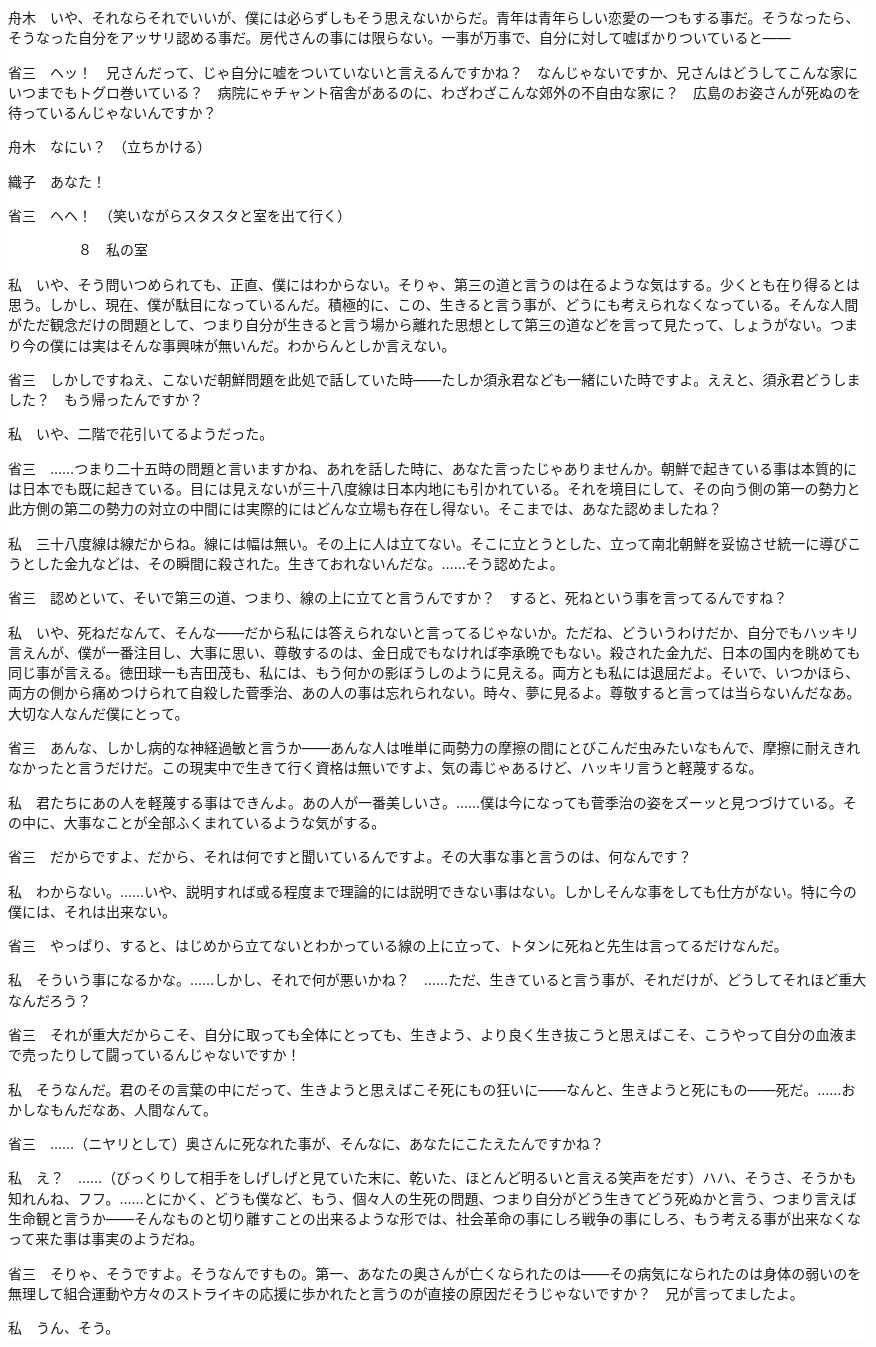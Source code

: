 舟木　いや、それならそれでいいが、僕には必らずしもそう思えないからだ。青年は青年らしい恋愛の一つもする事だ。そうなったら、そうなった自分をアッサリ認める事だ。房代さんの事には限らない。一事が万事で、自分に対して嘘ばかりついていると――

省三　ヘッ！　兄さんだって、じゃ自分に嘘をついていないと言えるんですかね？　なんじゃないですか、兄さんはどうしてこんな家にいつまでもトグロ巻いている？　病院にゃチャント宿舎があるのに、わざわざこんな郊外の不自由な家に？　広島のお姿さんが死ぬのを待っているんじゃないんですか？

舟木　なにい？　（立ちかける）

織子　あなた！

省三　ヘヘ！　（笑いながらスタスタと室を出て行く）



　　　　　８　私の室



私　いや、そう問いつめられても、正直、僕にはわからない。そりゃ、第三の道と言うのは在るような気はする。少くとも在り得るとは思う。しかし、現在、僕が駄目になっているんだ。積極的に、この、生きると言う事が、どうにも考えられなくなっている。そんな人間がただ観念だけの問題として、つまり自分が生きると言う場から離れた思想として第三の道などを言って見たって、しょうがない。つまり今の僕には実はそんな事興味が無いんだ。わからんとしか言えない。

省三　しかしですねえ、こないだ朝鮮問題を此処で話していた時――たしか須永君なども一緒にいた時ですよ。ええと、須永君どうしました？　もう帰ったんですか？

私　いや、二階で花引いてるようだった。

省三　……つまり二十五時の問題と言いますかね、あれを話した時に、あなた言ったじゃありませんか。朝鮮で起きている事は本質的には日本でも既に起きている。目には見えないが三十八度線は日本内地にも引かれている。それを境目にして、その向う側の第一の勢力と此方側の第二の勢力の対立の中間には実際的にはどんな立場も存在し得ない。そこまでは、あなた認めましたね？

私　三十八度線は線だからね。線には幅は無い。その上に人は立てない。そこに立とうとした、立って南北朝鮮を妥協させ統一に導びこうとした金九などは、その瞬間に殺された。生きておれないんだな。……そう認めたよ。

省三　認めといて、そいで第三の道、つまり、線の上に立てと言うんですか？　すると、死ねという事を言ってるんですね？

私　いや、死ねだなんて、そんな――だから私には答えられないと言ってるじゃないか。ただね、どういうわけだか、自分でもハッキリ言えんが、僕が一番注目し、大事に思い、尊敬するのは、金日成でもなければ李承晩でもない。殺された金九だ、日本の国内を眺めても同じ事が言える。徳田球一も吉田茂も、私には、もう何かの影ぼうしのように見える。両方とも私には退屈だよ。そいで、いつかほら、両方の側から痛めつけられて自殺した菅季治、あの人の事は忘れられない。時々、夢に見るよ。尊敬すると言っては当らないんだなあ。大切な人なんだ僕にとって。

省三　あんな、しかし病的な神経過敏と言うか――あんな人は唯単に両勢力の摩擦の間にとびこんだ虫みたいなもんで、摩擦に耐えきれなかったと言うだけだ。この現実中で生きて行く資格は無いですよ、気の毒じゃあるけど、ハッキリ言うと軽蔑するな。

私　君たちにあの人を軽蔑する事はできんよ。あの人が一番美しいさ。……僕は今になっても菅季治の姿をズーッと見つづけている。その中に、大事なことが全部ふくまれているような気がする。

省三　だからですよ、だから、それは何ですと聞いているんですよ。その大事な事と言うのは、何なんです？

私　わからない。……いや、説明すれば或る程度まで理論的には説明できない事はない。しかしそんな事をしても仕方がない。特に今の僕には、それは出来ない。

省三　やっぱり、すると、はじめから立てないとわかっている線の上に立って、トタンに死ねと先生は言ってるだけなんだ。

私　そういう事になるかな。……しかし、それで何が悪いかね？　……ただ、生きていると言う事が、それだけが、どうしてそれほど重大なんだろう？

省三　それが重大だからこそ、自分に取っても全体にとっても、生きよう、より良く生き抜こうと思えばこそ、こうやって自分の血液まで売ったりして闘っているんじゃないですか！

私　そうなんだ。君のその言葉の中にだって、生きようと思えばこそ死にもの狂いに――なんと、生きようと死にもの――死だ。……おかしなもんだなあ、人間なんて。

省三　……（ニヤリとして）奥さんに死なれた事が、そんなに、あなたにこたえたんですかね？

私　え？　……（びっくりして相手をしげしげと見ていた末に、乾いた、ほとんど明るいと言える笑声をだす）ハハ、そうさ、そうかも知れんね、フフ。……とにかく、どうも僕など、もう、個々人の生死の問題、つまり自分がどう生きてどう死ぬかと言う、つまり言えば生命観と言うか――そんなものと切り離すことの出来るような形では、社会革命の事にしろ戦争の事にしろ、もう考える事が出来なくなって来た事は事実のようだね。

省三　そりゃ、そうですよ。そうなんですもの。第一、あなたの奥さんが亡くなられたのは――その病気になられたのは身体の弱いのを無理して組合運動や方々のストライキの応援に歩かれたと言うのが直接の原因だそうじゃないですか？　兄が言ってましたよ。

私　うん、そう。
